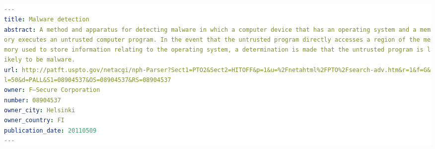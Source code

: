 ```yaml
---
title: Malware detection
abstract: A method and apparatus for detecting malware in which a computer device that has an operating system and a memory executes an untrusted computer program. In the event that the untrusted program directly accesses a region of the memory used to store information relating to the operating system, a determination is made that the untrusted program is likely to be malware.
url: http://patft.uspto.gov/netacgi/nph-Parser?Sect1=PTO2&Sect2=HITOFF&p=1&u=%2Fnetahtml%2FPTO%2Fsearch-adv.htm&r=1&f=G&l=50&d=PALL&S1=08904537&OS=08904537&RS=08904537
owner: F—Secure Corporation
number: 08904537
owner_city: Helsinki
owner_country: FI
publication_date: 20110509
---
```

